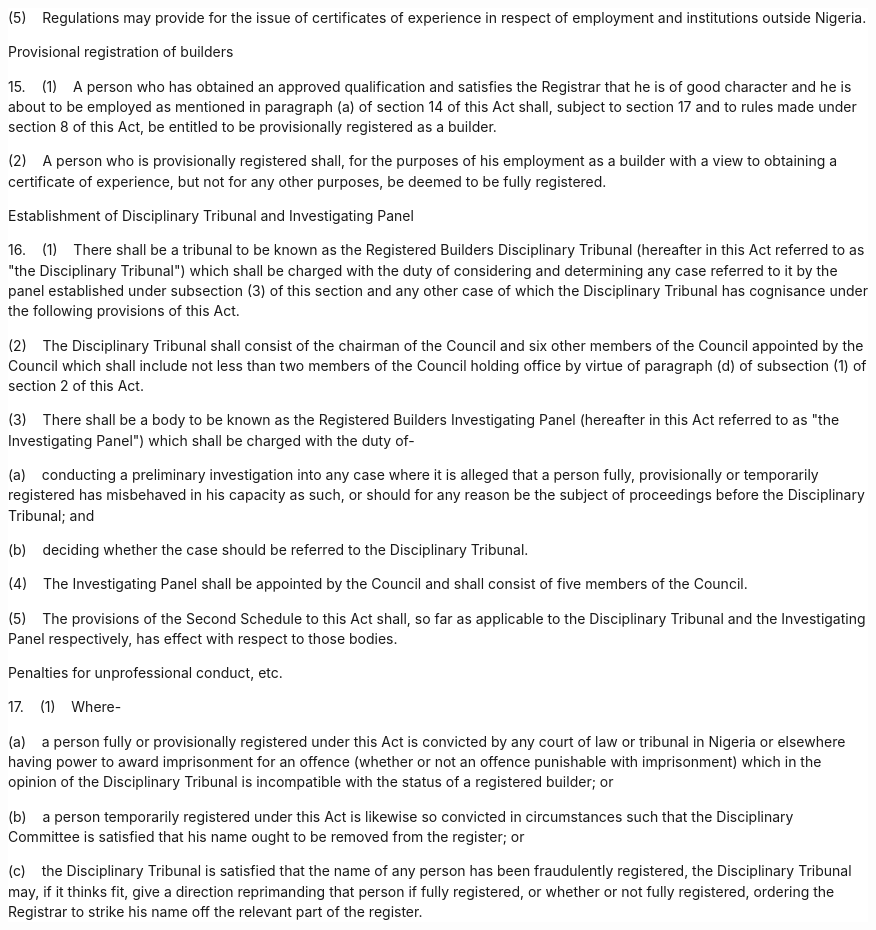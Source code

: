 (5)    Regulations may provide for the issue of certificates of experience in respect of employment and institutions outside Nigeria.

Provisional registration of builders

15.    (1)    A person who has obtained an approved qualification and satisfies the Registrar that he is of good character and he is about to be employed as mentioned in paragraph (a) of section 14 of this Act shall, subject to section 17 and to rules made under section 8 of this Act, be entitled to be provisionally registered as a builder.

(2)    A person who is provisionally registered shall, for the purposes of his employment as a builder with a view to obtaining a certificate of experience, but not for any other purposes, be deemed to be fully registered.

Establishment of Disciplinary Tribunal and Investigating Panel

16.    (1)    There shall be a tribunal to be known as the Registered Builders Disciplinary Tribunal (hereafter in this Act referred to as "the Disciplinary Tribunal") which shall be charged with the duty of considering and determining any case referred to it by the panel established under subsection (3) of this section and any other case of which the Disciplinary Tribunal has cognisance under the following provisions of this Act.

(2)    The Disciplinary Tribunal shall consist of the chairman of the Council and six other members of the Council appointed by the Council which shall include not less than two members of the Council holding office by virtue of paragraph (d) of subsection (1) of section 2 of this Act.

(3)    There shall be a body to be known as the Registered Builders Investigating Panel (hereafter in this Act referred to as "the Investigating Panel") which shall be charged with the duty of-

(a)    conducting a preliminary investigation into any case where it is alleged that a person fully, provisionally or temporarily registered has misbehaved in his capacity as such, or should for any reason be the subject of proceedings before the Disciplinary Tribunal; and

(b)    deciding whether the case should be referred to the Disciplinary Tribunal.

(4)    The Investigating Panel shall be appointed by the Council and shall consist of five members of the Council.

(5)    The provisions of the Second Schedule to this Act shall, so far as applicable to the Disciplinary Tribunal and the Investigating Panel respectively, has effect with respect to those bodies.

Penalties for unprofessional conduct, etc.

17.    (1)    Where-

(a)    a person fully or provisionally registered under this Act is convicted by any court of law or tribunal in Nigeria or elsewhere having power to award imprisonment for an offence (whether or not an offence punishable with imprisonment) which in the opinion of the Disciplinary Tribunal is incompatible with the status of a registered builder; or

(b)    a person temporarily registered under this Act is likewise so convicted in circumstances such that the Disciplinary Committee is satisfied that his name ought to be removed from the register; or

(c)    the Disciplinary Tribunal is satisfied that the name of any person has been fraudulently registered, the Disciplinary Tribunal may, if it thinks fit, give a direction reprimanding that person if fully registered, or whether or not fully registered, ordering the Registrar to strike his name off the relevant part of the register.
